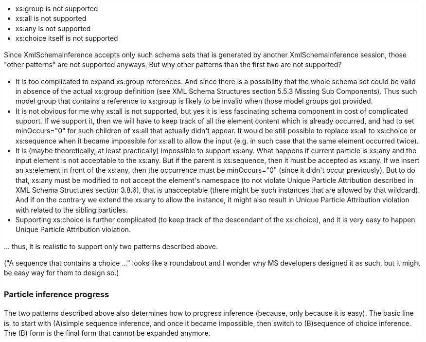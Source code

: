 -   xs:group is not supported
-   xs:all is not supported
-   xs:any is not supported
-   xs:choice itself is not supported

Since XmlSchemaInference accepts only such schema sets that is generated
by another XmlSchemaInference session, those "other patterns" are not
supported anyways. But why other patterns than the first two are not
supported?

-   It is too complicated to expand xs:group references. And since there
    is a possibility that the whole schema set could be valid in absence
    of the actual xs:group definition (see XML Schema Structures section
    5.5.3 Missing Sub Components). Thus such model group that contains a
    reference to xs:group is likely to be invalid when those model
    groups got provided.
-   It is not obvious for me why xs:all is not supported, but yes it is
    less fascinating schema component in cost of complicated support. If
    we support it, then we will have to keep track of all the element
    content which is already occurred, and had to set minOccurs="0" for
    such children of xs:all that actually didn't appear. It would be
    still possible to replace xs:all to xs:choice or xs:sequence when it
    became impossible for xs:all to allow the input (e.g. in such case
    that the same element occurred twice).
-   It is (maybe theoretically, at least practically) impossible to
    support xs:any. What happens if current particle is xs:any and the
    input element is not acceptable to the xs:any. But if the parent is
    xs:sequence, then it must be accepted as xs:any. If we insert an
    xs:element in front of the xs:any, then the occurrence must be
    minOccurs="0" (since it didn't occur previously). But to do that,
    xs:any must be modified to not accept the element's namespace (to
    not violate Unique Particle Attribution described in XML Schema
    Structures section 3.8.6), that is unacceptable (there might be such
    instances that are allowed by that wildcard). And if on the contrary
    we extend the xs:any to allow the instance, it might also result in
    Unique Particle Attribution violation with related to the sibling
    particles.
-   Supporting xs:choice is further complicated (to keep track of the
    descendant of the xs:choice), and it is very easy to happen Unique
    Particle Attribution violation.

... thus, it is realistic to support only two patterns described above.

("A sequence that contains a choice ..." looks like a roundabout and I
wonder why MS developers designed it as such, but it might be easy way
for them to design so.)

### Particle inference progress

The two patterns described above also determines how to progress
inference (because, only because it is easy). The basic line is, to
start with (A)simple sequence inference, and once it became impossible,
then switch to (B)sequence of choice inference. The (B) form is the
final form that cannot be expanded anymore.
